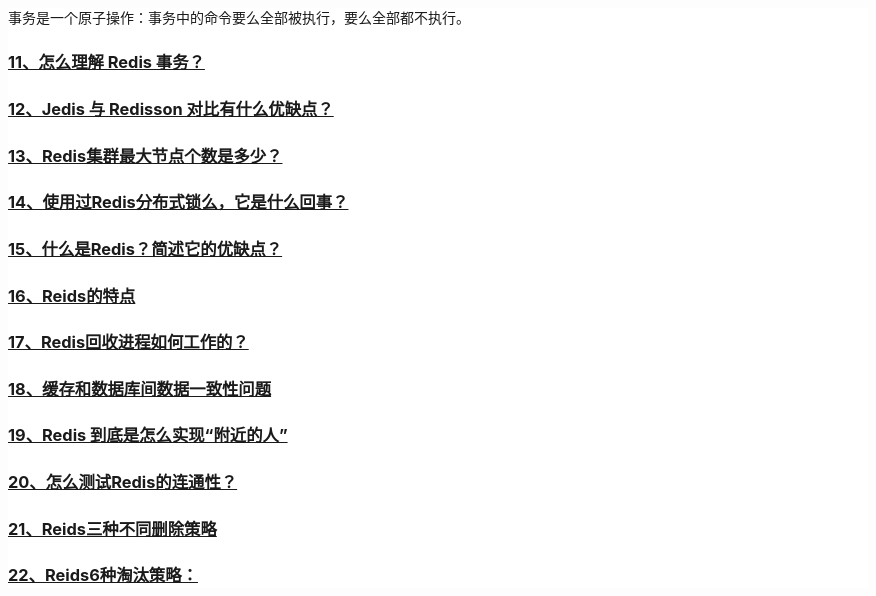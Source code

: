 事务是一个原子操作：事务中的命令要么全部被执行，要么全部都不执行。


### [11、怎么理解 Redis 事务？](https://gitee.com/souyunku/NewDevBooks/blob/master/docs/Redis/Redis中级hhhh题汇总及答案（2021年Redishhhh题及答案大全）.md#11怎么理解-redis-事务)  

### [12、Jedis 与 Redisson 对比有什么优缺点？](https://gitee.com/souyunku/NewDevBooks/blob/master/docs/Redis/Redis中级hhhh题汇总及答案（2021年Redishhhh题及答案大全）.md#12jedis-与-redisson-对比有什么优缺点)  

### [13、Redis集群最大节点个数是多少？](https://gitee.com/souyunku/NewDevBooks/blob/master/docs/Redis/Redis中级hhhh题汇总及答案（2021年Redishhhh题及答案大全）.md#13redis集群最大节点个数是多少)  

### [14、使用过Redis分布式锁么，它是什么回事？](https://gitee.com/souyunku/NewDevBooks/blob/master/docs/Redis/Redis中级hhhh题汇总及答案（2021年Redishhhh题及答案大全）.md#14使用过redis分布式锁么它是什么回事)  

### [15、什么是Redis？简述它的优缺点？](https://gitee.com/souyunku/NewDevBooks/blob/master/docs/Redis/Redis中级hhhh题汇总及答案（2021年Redishhhh题及答案大全）.md#15什么是redis简述它的优缺点)  

### [16、Reids的特点](https://gitee.com/souyunku/NewDevBooks/blob/master/docs/Redis/Redis中级hhhh题汇总及答案（2021年Redishhhh题及答案大全）.md#16reids的特点)  

### [17、Redis回收进程如何工作的？](https://gitee.com/souyunku/NewDevBooks/blob/master/docs/Redis/Redis中级hhhh题汇总及答案（2021年Redishhhh题及答案大全）.md#17redis回收进程如何工作的)  

### [18、缓存和数据库间数据一致性问题](https://gitee.com/souyunku/NewDevBooks/blob/master/docs/Redis/Redis中级hhhh题汇总及答案（2021年Redishhhh题及答案大全）.md#18缓存和数据库间数据一致性问题)  

### [19、Redis 到底是怎么实现“附近的人”](https://gitee.com/souyunku/NewDevBooks/blob/master/docs/Redis/Redis中级hhhh题汇总及答案（2021年Redishhhh题及答案大全）.md#19redis-到底是怎么实现“附近的人)  

### [20、怎么测试Redis的连通性？](https://gitee.com/souyunku/NewDevBooks/blob/master/docs/Redis/Redis中级hhhh题汇总及答案（2021年Redishhhh题及答案大全）.md#20怎么测试redis的连通性)  

### [21、Reids三种不同删除策略](https://gitee.com/souyunku/NewDevBooks/blob/master/docs/Redis/Redis中级hhhh题汇总及答案（2021年Redishhhh题及答案大全）.md#21reids三种不同删除策略)  

### [22、Reids6种淘汰策略：](https://gitee.com/souyunku/NewDevBooks/blob/master/docs/Redis/Redis中级hhhh题汇总及答案（2021年Redishhhh题及答案大全）.md#22reids6种淘汰策略：)  
